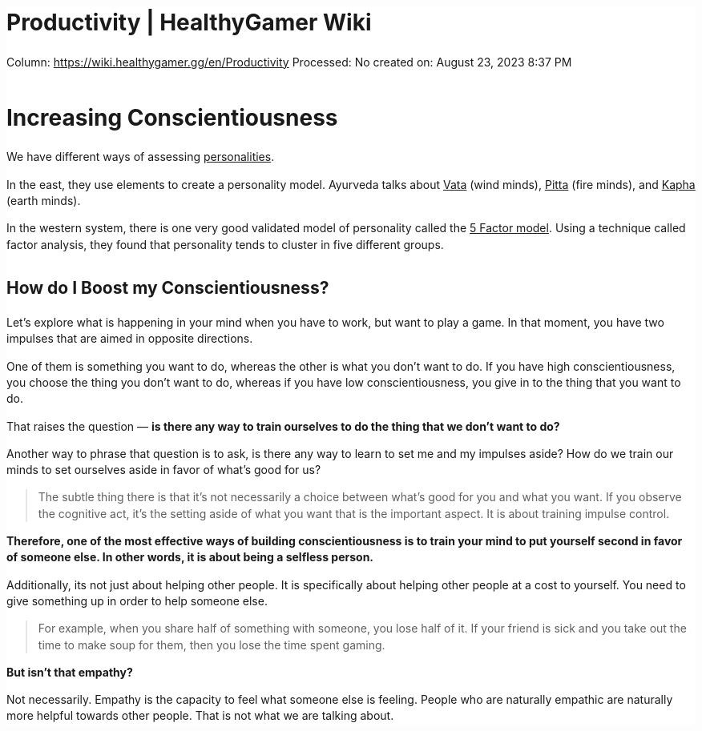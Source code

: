 # Productivity | HealthyGamer Wiki

Column: https://wiki.healthygamer.gg/en/Productivity
Processed: No
created on: August 23, 2023 8:37 PM

# Increasing Conscientiousness

We have different ways of assessing [personalities](https://wiki.healthygamer.gg/en/Personality).

In the east, they use elements to create a personality model. Ayurveda talks about [Vata](https://wiki.healthygamer.gg/en/Vata) (wind minds), [Pitta](https://wiki.healthygamer.gg/en/Pitta) (fire minds), and [Kapha](https://wiki.healthygamer.gg/en/Kapha) (earth minds).

In the western system, there is one very good validated model of personality called the [5 Factor model](https://wiki.healthygamer.gg/en/Personality#the-big-5-five-factor-personalityocean-model). Using a technique called factor analysis, they found that personality tends to cluster in five different groups.

## How do I Boost my Conscientiousness?

Let’s explore what is happening in your mind when you have to work, but want to play a game. In that moment, you have two impulses that are aimed in opposite directions.

One of them is something you want to do, whereas the other is what you don’t want to do. If you have high conscientiousness, you choose the thing you don’t want to do, whereas if you have low conscientiousness, you give in to the thing that you want to do.

That raises the question — **is there any way to train ourselves to do the thing that we don’t want to do?**

Another way to phrase that question is to ask, is there any way to learn to set me and my impulses aside? How do we train our minds to set ourselves aside in favor of what’s good for us?

> The subtle thing there is that it’s not necessarily a choice between what’s good for you and what you want. If you observe the cognitive act, it’s the setting aside of what you want that is the important aspect. It is about training impulse control.
> 

**Therefore, one of the most effective ways of building conscientiousness is to train your mind to put yourself second in favor of someone else. In other words, it is about being a selfless person.**

Additionally, its not just about helping other people. It is specifically about helping other people at a cost to yourself. You need to give something up in order to help someone else.

> For example, when you share half of something with someone, you lose half of it. If your friend is sick and you take out the time to make soup for them, then you lose the time spent gaming.
> 

**But isn’t that empathy?**

Not necessarily. Empathy is the capacity to feel what someone else is feeling. People who are naturally empathic are naturally more helpful towards other people. That is not what we are talking about.
